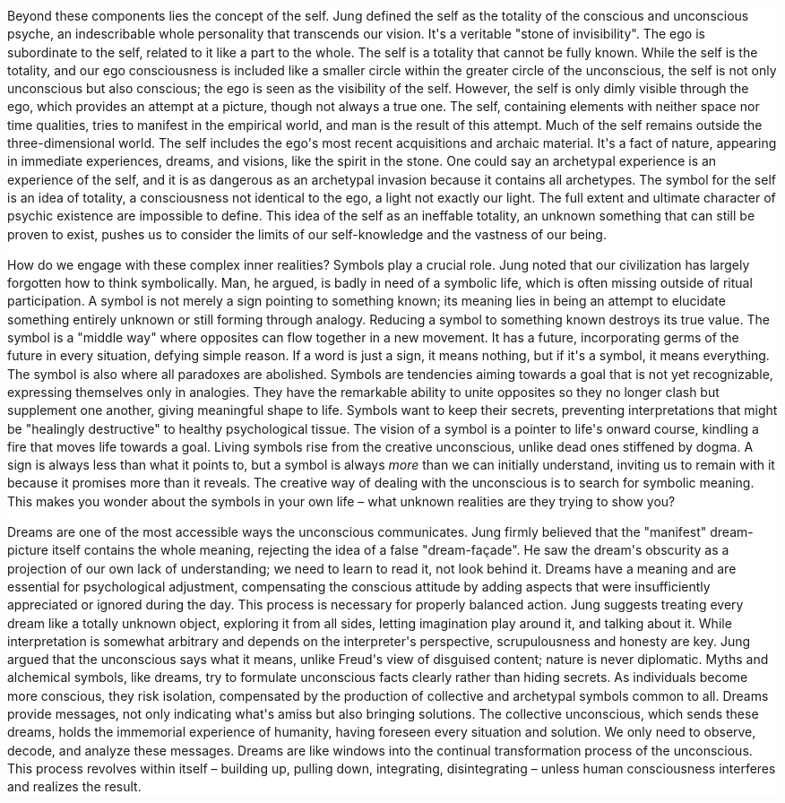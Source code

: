 Beyond these components lies the concept of the self. Jung defined the self as the totality of the conscious and unconscious psyche, an indescribable whole personality that transcends our vision. It's a veritable "stone of invisibility". The ego is subordinate to the self, related to it like a part to the whole. The self is a totality that cannot be fully known. While the self is the totality, and our ego consciousness is included like a smaller circle within the greater circle of the unconscious, the self is not only unconscious but also conscious; the ego is seen as the visibility of the self. However, the self is only dimly visible through the ego, which provides an attempt at a picture, though not always a true one. The self, containing elements with neither space nor time qualities, tries to manifest in the empirical world, and man is the result of this attempt. Much of the self remains outside the three-dimensional world. The self includes the ego's most recent acquisitions and archaic material. It's a fact of nature, appearing in immediate experiences, dreams, and visions, like the spirit in the stone. One could say an archetypal experience is an experience of the self, and it is as dangerous as an archetypal invasion because it contains all archetypes. The symbol for the self is an idea of totality, a consciousness not identical to the ego, a light not exactly our light. The full extent and ultimate character of psychic existence are impossible to define. This idea of the self as an ineffable totality, an unknown something that can still be proven to exist, pushes us to consider the limits of our self-knowledge and the vastness of our being.

How do we engage with these complex inner realities? Symbols play a crucial role. Jung noted that our civilization has largely forgotten how to think symbolically. Man, he argued, is badly in need of a symbolic life, which is often missing outside of ritual participation. A symbol is not merely a sign pointing to something known; its meaning lies in being an attempt to elucidate something entirely unknown or still forming through analogy. Reducing a symbol to something known destroys its true value. The symbol is a "middle way" where opposites can flow together in a new movement. It has a future, incorporating germs of the future in every situation, defying simple reason. If a word is just a sign, it means nothing, but if it's a symbol, it means everything. The symbol is also where all paradoxes are abolished. Symbols are tendencies aiming towards a goal that is not yet recognizable, expressing themselves only in analogies. They have the remarkable ability to unite opposites so they no longer clash but supplement one another, giving meaningful shape to life. Symbols want to keep their secrets, preventing interpretations that might be "healingly destructive" to healthy psychological tissue. The vision of a symbol is a pointer to life's onward course, kindling a fire that moves life towards a goal. Living symbols rise from the creative unconscious, unlike dead ones stiffened by dogma. A sign is always less than what it points to, but a symbol is always _more_ than we can initially understand, inviting us to remain with it because it promises more than it reveals. The creative way of dealing with the unconscious is to search for symbolic meaning. This makes you wonder about the symbols in your own life – what unknown realities are they trying to show you?

Dreams are one of the most accessible ways the unconscious communicates. Jung firmly believed that the "manifest" dream-picture itself contains the whole meaning, rejecting the idea of a false "dream-façade". He saw the dream's obscurity as a projection of our own lack of understanding; we need to learn to read it, not look behind it. Dreams have a meaning and are essential for psychological adjustment, compensating the conscious attitude by adding aspects that were insufficiently appreciated or ignored during the day. This process is necessary for properly balanced action. Jung suggests treating every dream like a totally unknown object, exploring it from all sides, letting imagination play around it, and talking about it. While interpretation is somewhat arbitrary and depends on the interpreter's perspective, scrupulousness and honesty are key. Jung argued that the unconscious says what it means, unlike Freud's view of disguised content; nature is never diplomatic. Myths and alchemical symbols, like dreams, try to formulate unconscious facts clearly rather than hiding secrets. As individuals become more conscious, they risk isolation, compensated by the production of collective and archetypal symbols common to all. Dreams provide messages, not only indicating what's amiss but also bringing solutions. The collective unconscious, which sends these dreams, holds the immemorial experience of humanity, having foreseen every situation and solution. We only need to observe, decode, and analyze these messages. Dreams are like windows into the continual transformation process of the unconscious. This process revolves within itself – building up, pulling down, integrating, disintegrating – unless human consciousness interferes and realizes the result.
